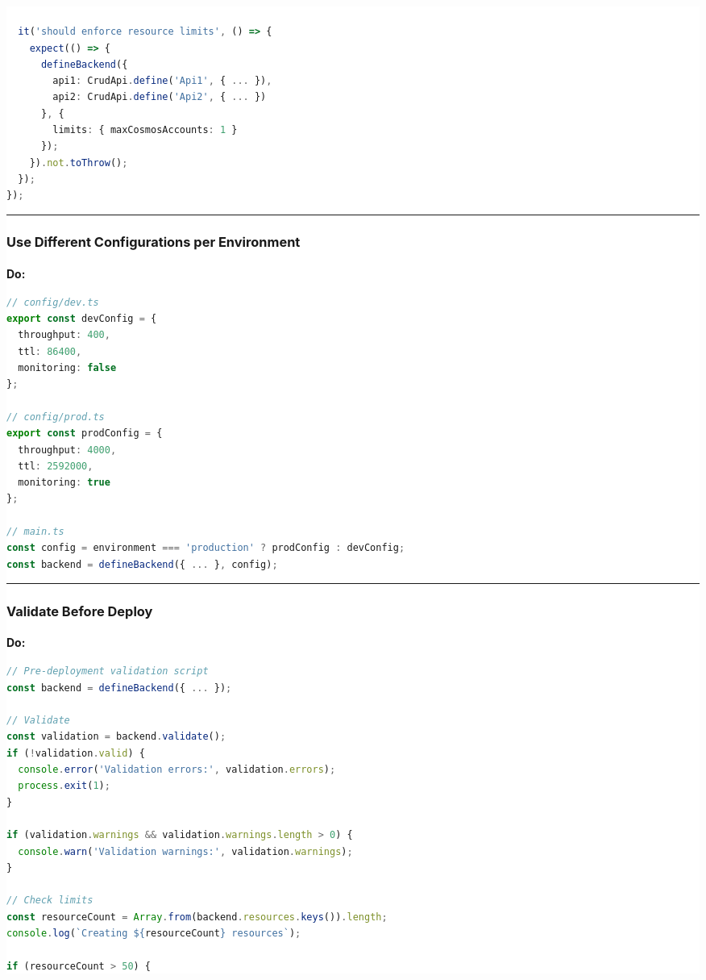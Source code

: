 ```typescript

  it('should enforce resource limits', () => {
    expect(() => {
      defineBackend({
        api1: CrudApi.define('Api1', { ... }),
        api2: CrudApi.define('Api2', { ... })
      }, {
        limits: { maxCosmosAccounts: 1 }
      });
    }).not.toThrow();
  });
});
```

---

### Use Different Configurations per Environment

**Do:**
```typescript
// config/dev.ts
export const devConfig = {
  throughput: 400,
  ttl: 86400,
  monitoring: false
};

// config/prod.ts
export const prodConfig = {
  throughput: 4000,
  ttl: 2592000,
  monitoring: true
};

// main.ts
const config = environment === 'production' ? prodConfig : devConfig;
const backend = defineBackend({ ... }, config);
```

---

### Validate Before Deploy

**Do:**
```typescript
// Pre-deployment validation script
const backend = defineBackend({ ... });

// Validate
const validation = backend.validate();
if (!validation.valid) {
  console.error('Validation errors:', validation.errors);
  process.exit(1);
}

if (validation.warnings && validation.warnings.length > 0) {
  console.warn('Validation warnings:', validation.warnings);
}

// Check limits
const resourceCount = Array.from(backend.resources.keys()).length;
console.log(`Creating ${resourceCount} resources`);

if (resourceCount > 50) {
```